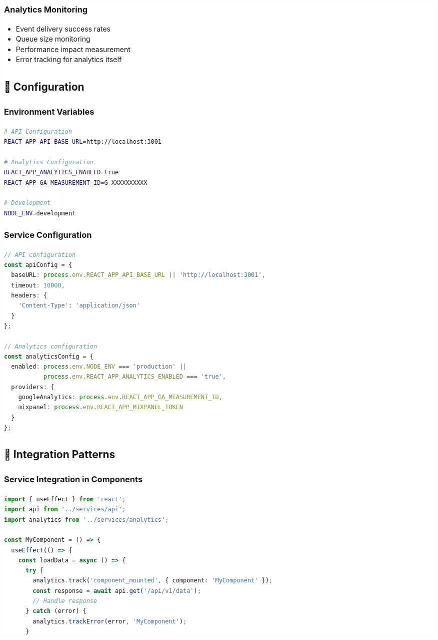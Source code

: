 ### Analytics Monitoring
- Event delivery success rates
- Queue size monitoring
- Performance impact measurement
- Error tracking for analytics itself

## 🔧 Configuration

### Environment Variables

```bash
# API Configuration
REACT_APP_API_BASE_URL=http://localhost:3001

# Analytics Configuration
REACT_APP_ANALYTICS_ENABLED=true
REACT_APP_GA_MEASUREMENT_ID=G-XXXXXXXXXX

# Development
NODE_ENV=development
```

### Service Configuration

```typescript
// API configuration
const apiConfig = {
  baseURL: process.env.REACT_APP_API_BASE_URL || 'http://localhost:3001',
  timeout: 10000,
  headers: {
    'Content-Type': 'application/json'
  }
};

// Analytics configuration
const analyticsConfig = {
  enabled: process.env.NODE_ENV === 'production' || 
           process.env.REACT_APP_ANALYTICS_ENABLED === 'true',
  providers: {
    googleAnalytics: process.env.REACT_APP_GA_MEASUREMENT_ID,
    mixpanel: process.env.REACT_APP_MIXPANEL_TOKEN
  }
};
```

## 🔄 Integration Patterns

### Service Integration in Components
```typescript
import { useEffect } from 'react';
import api from '../services/api';
import analytics from '../services/analytics';

const MyComponent = () => {
  useEffect(() => {
    const loadData = async () => {
      try {
        analytics.track('component_mounted', { component: 'MyComponent' });
        const response = await api.get('/api/v1/data');
        // Handle response
      } catch (error) {
        analytics.trackError(error, 'MyComponent');
      }
```